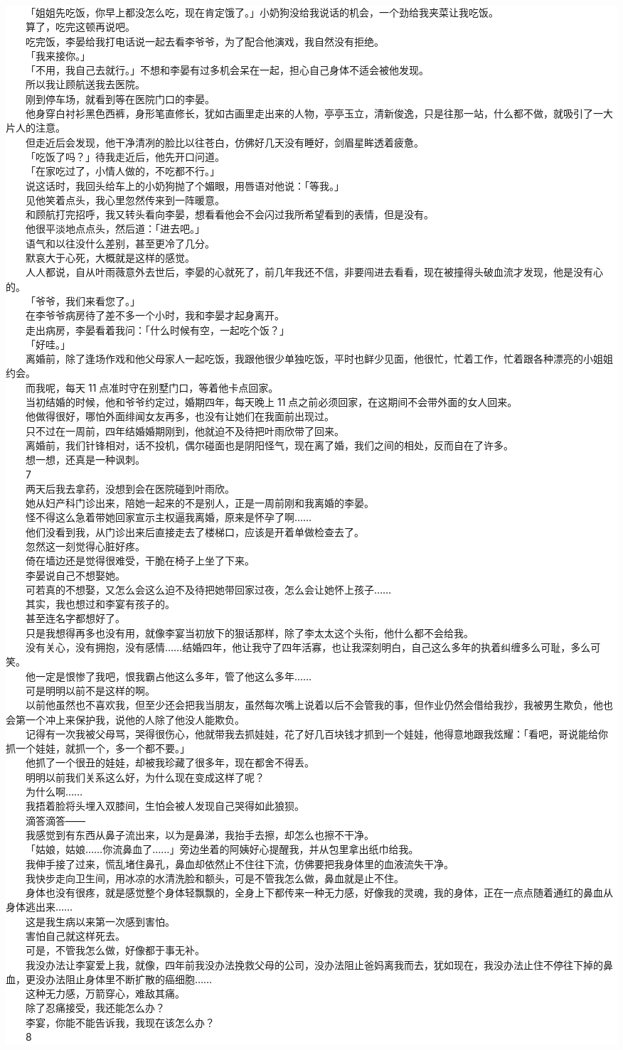 &emsp;&emsp;「姐姐先吃饭，你早上都没怎么吃，现在肯定饿了。」小奶狗没给我说话的机会，一个劲给我夹菜让我吃饭。  
&emsp;&emsp;算了，吃完这顿再说吧。  
&emsp;&emsp;吃完饭，李晏给我打电话说一起去看李爷爷，为了配合他演戏，我自然没有拒绝。  
&emsp;&emsp;「我来接你。」  
&emsp;&emsp;「不用，我自己去就行。」不想和李晏有过多机会呆在一起，担心自己身体不适会被他发现。  
&emsp;&emsp;所以我让顾航送我去医院。  
&emsp;&emsp;刚到停车场，就看到等在医院门口的李晏。  
&emsp;&emsp;他身穿白衬衫黑色西裤，身形笔直修长，犹如古画里走出来的人物，亭亭玉立，清新俊逸，只是往那一站，什么都不做，就吸引了一大片人的注意。  
&emsp;&emsp;但走近后会发现，他干净清冽的脸比以往苍白，仿佛好几天没有睡好，剑眉星眸透着疲惫。  
&emsp;&emsp;「吃饭了吗？」待我走近后，他先开口问道。  
&emsp;&emsp;「在家吃过了，小情人做的，不吃都不行。」  
&emsp;&emsp;说这话时，我回头给车上的小奶狗抛了个媚眼，用唇语对他说：「等我。」  
&emsp;&emsp;见他笑着点头，我心里忽然传来到一阵暖意。  
&emsp;&emsp;和顾航打完招呼，我又转头看向李晏，想看看他会不会闪过我所希望看到的表情，但是没有。  
&emsp;&emsp;他很平淡地点点头，然后道：「进去吧。」  
&emsp;&emsp;语气和以往没什么差别，甚至更冷了几分。  
&emsp;&emsp;默哀大于心死，大概就是这样的感觉。  
&emsp;&emsp;人人都说，自从叶雨薇意外去世后，李晏的心就死了，前几年我还不信，非要闯进去看看，现在被撞得头破血流才发现，他是没有心的。  
&emsp;&emsp;「爷爷，我们来看您了。」  
&emsp;&emsp;在李爷爷病房待了差不多一个小时，我和李晏才起身离开。  
&emsp;&emsp;走出病房，李晏看着我问：「什么时候有空，一起吃个饭？」  
&emsp;&emsp;「好哇。」  
&emsp;&emsp;离婚前，除了逢场作戏和他父母家人一起吃饭，我跟他很少单独吃饭，平时也鲜少见面，他很忙，忙着工作，忙着跟各种漂亮的小姐姐约会。  
&emsp;&emsp;而我呢，每天 11 点准时守在别墅门口，等着他卡点回家。  
&emsp;&emsp;当初结婚的时候，他和爷爷约定过，婚期四年，每天晚上 11 点之前必须回家，在这期间不会带外面的女人回来。  
&emsp;&emsp;他做得很好，哪怕外面绯闻女友再多，也没有让她们在我面前出现过。  
&emsp;&emsp;只不过在一周前，四年结婚婚期刚到，他就迫不及待把叶雨欣带了回来。  
&emsp;&emsp;离婚前，我们针锋相对，话不投机，偶尔碰面也是阴阳怪气，现在离了婚，我们之间的相处，反而自在了许多。  
&emsp;&emsp;想一想，还真是一种讽刺。  
&emsp;&emsp;7  
&emsp;&emsp;两天后我去拿药，没想到会在医院碰到叶雨欣。  
&emsp;&emsp;她从妇产科门诊出来，陪她一起来的不是别人，正是一周前刚和我离婚的李晏。  
&emsp;&emsp;怪不得这么急着带她回家宣示主权逼我离婚，原来是怀孕了啊……  
&emsp;&emsp;他们没看到我，从门诊出来后直接走去了楼梯口，应该是开着单做检查去了。  
&emsp;&emsp;忽然这一刻觉得心脏好疼。  
&emsp;&emsp;倚在墙边还是觉得很难受，干脆在椅子上坐了下来。  
&emsp;&emsp;李晏说自己不想娶她。  
&emsp;&emsp;可若真的不想娶，又怎么会这么迫不及待把她带回家过夜，怎么会让她怀上孩子……  
&emsp;&emsp;其实，我也想过和李宴有孩子的。  
&emsp;&emsp;甚至连名字都想好了。  
&emsp;&emsp;只是我想得再多也没有用，就像李宴当初放下的狠话那样，除了李太太这个头衔，他什么都不会给我。  
&emsp;&emsp;没有关心，没有拥抱，没有感情……结婚四年，他让我守了四年活寡，也让我深刻明白，自己这么多年的执着纠缠多么可耻，多么可笑。  
&emsp;&emsp;他一定是恨惨了我吧，恨我霸占他这么多年，管了他这么多年……  
&emsp;&emsp;可是明明以前不是这样的啊。  
&emsp;&emsp;以前他虽然也不喜欢我，但至少还会把我当朋友，虽然每次嘴上说着以后不会管我的事，但作业仍然会借给我抄，我被男生欺负，他也会第一个冲上来保护我，说他的人除了他没人能欺负。  
&emsp;&emsp;记得有一次我被父母骂，哭得很伤心，他就带我去抓娃娃，花了好几百块钱才抓到一个娃娃，他得意地跟我炫耀：「看吧，哥说能给你抓一个娃娃，就抓一个，多一个都不要。」  
&emsp;&emsp;他抓了一个很丑的娃娃，却被我珍藏了很多年，现在都舍不得丢。  
&emsp;&emsp;明明以前我们关系这么好，为什么现在变成这样了呢？  
&emsp;&emsp;为什么啊……  
&emsp;&emsp;我捂着脸将头埋入双膝间，生怕会被人发现自己哭得如此狼狈。  
&emsp;&emsp;滴答滴答——  
&emsp;&emsp;我感觉到有东西从鼻子流出来，以为是鼻涕，我抬手去擦，却怎么也擦不干净。  
&emsp;&emsp;「姑娘，姑娘……你流鼻血了……」旁边坐着的阿姨好心提醒我，并从包里拿出纸巾给我。  
&emsp;&emsp;我伸手接了过来，慌乱堵住鼻孔，鼻血却依然止不住往下流，仿佛要把我身体里的血液流失干净。  
&emsp;&emsp;我快步走向卫生间，用冰凉的水清洗脸和额头，可是不管我怎么做，鼻血就是止不住。  
&emsp;&emsp;身体也没有很疼，就是感觉整个身体轻飘飘的，全身上下都传来一种无力感，好像我的灵魂，我的身体，正在一点点随着通红的鼻血从身体逃出来……  
&emsp;&emsp;这是我生病以来第一次感到害怕。  
&emsp;&emsp;害怕自己就这样死去。  
&emsp;&emsp;可是，不管我怎么做，好像都于事无补。  
&emsp;&emsp;我没办法让李宴爱上我，就像，四年前我没办法挽救父母的公司，没办法阻止爸妈离我而去，犹如现在，我没办法止住不停往下掉的鼻血，更没办法阻止身体里不断扩散的癌细胞……  
&emsp;&emsp;这种无力感，万箭穿心，难敌其痛。  
&emsp;&emsp;除了忍痛接受，我还能怎么办？  
&emsp;&emsp;李宴，你能不能告诉我，我现在该怎么办？  
&emsp;&emsp;8  